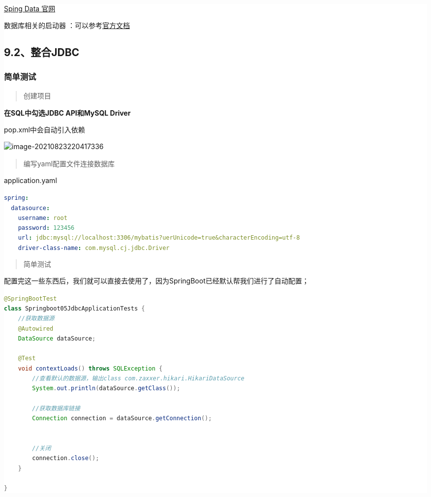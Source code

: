 [Sping Data 官网](https://spring.io/projects/spring-data)

数据库相关的启动器 ：可以参考[官方文档](https://docs.spring.io/spring-boot/docs/2.2.5.RELEASE/reference/htmlsingle/#using-boot-starter)

## 9.2、整合JDBC

### 简单测试

> 创建项目

**在SQL中勾选JDBC API和MySQL Driver**

pop.xml中会自动引入依赖

![image-20210823220417336](https://i.loli.net/2021/08/23/cEswtNC1xzeXWqp.png)

> 编写yaml配置文件连接数据库

application.yaml

```yaml
spring:
  datasource:
    username: root
    password: 123456
    url: jdbc:mysql://localhost:3306/mybatis?uerUnicode=true&characterEncoding=utf-8
    driver-class-name: com.mysql.cj.jdbc.Driver
```

> 简单测试

配置完这一些东西后，我们就可以直接去使用了，因为SpringBoot已经默认帮我们进行了自动配置；

```java
@SpringBootTest
class Springboot05JdbcApplicationTests {
    //获取数据源
    @Autowired
    DataSource dataSource;

    @Test
    void contextLoads() throws SQLException {
        //查看默认的数据源，输出class com.zaxxer.hikari.HikariDataSource
        System.out.println(dataSource.getClass());

        //获取数据库链接
        Connection connection = dataSource.getConnection();
        

        //关闭
        connection.close();
    }

}
```
